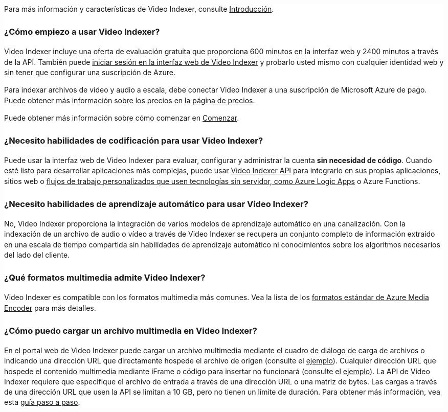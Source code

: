 Para más información y características de Video Indexer, consulte [Introducción](video-indexer-overview.md).

### <a name="how-do-i-get-started-with-video-indexer"></a>¿Cómo empiezo a usar Video Indexer?

Video Indexer incluye una oferta de evaluación gratuita que proporciona 600 minutos en la interfaz web y 2400 minutos a través de la API. También puede [iniciar sesión en la interfaz web de Video Indexer](https://www.videoindexer.ai/) y probarlo usted mismo con cualquier identidad web y sin tener que configurar una suscripción de Azure. 

Para indexar archivos de vídeo y audio a escala, debe conectar Video Indexer a una suscripción de Microsoft Azure de pago. Puede obtener más información sobre los precios en la [página de precios](https://azure.microsoft.com/pricing/details/cognitive-services/video-indexer/).

Puede obtener más información sobre cómo comenzar en [Comenzar](video-indexer-get-started.md).

### <a name="do-i-need-coding-skills-to-use-video-indexer"></a>¿Necesito habilidades de codificación para usar Video Indexer?

Puede usar la interfaz web de Video Indexer para evaluar, configurar y administrar la cuenta **sin necesidad de código**.  Cuando esté listo para desarrollar aplicaciones más complejas, puede usar [Video Indexer API](https://api-portal.videoindexer.ai/) para integrarlo en sus propias aplicaciones, sitios web o [flujos de trabajo personalizados que usen tecnologías sin servidor, como Azure Logic Apps](https://azure.microsoft.com/blog/logic-apps-flow-connectors-will-make-automating-video-indexer-simpler-than-ever/) o Azure Functions.

### <a name="do-i-need-machine-learning-skills-to-use-video-indexer"></a>¿Necesito habilidades de aprendizaje automático para usar Video Indexer?

No, Video Indexer proporciona la integración de varios modelos de aprendizaje automático en una canalización. Con la indexación de un archivo de audio o vídeo a través de Video Indexer se recupera un conjunto completo de información extraído en una escala de tiempo compartida sin habilidades de aprendizaje automático ni conocimientos sobre los algoritmos necesarios del lado del cliente.

### <a name="what-media-formats-does-video-indexer-support"></a>¿Qué formatos multimedia admite Video Indexer?

Video Indexer es compatible con los formatos multimedia más comunes. Vea la lista de los [formatos estándar de Azure Media Encoder](https://docs.microsoft.com/azure/media-services/latest/media-encoder-standard-formats) para más detalles.

### <a name="how-to-do-i-upload-a-media-into-video-indexer"></a>¿Cómo puedo cargar un archivo multimedia en Video Indexer?

En el portal web de Video Indexer puede cargar un archivo multimedia mediante el cuadro de diálogo de carga de archivos o indicando una dirección URL que directamente hospede el archivo de origen (consulte el [ejemplo](https://nimbuscdn-nimbuspm.streaming.mediaservices.windows.net/2b533311-b215-4409-80af-529c3e853622/Ignite-short.mp4)). Cualquier dirección URL que hospede el contenido multimedia mediante iFrame o código para insertar no funcionará (consulte el [ejemplo](https://www.videoindexer.ai/accounts/7e1282e8-083c-46ab-8c20-84cae3dc289d/videos/5cfa29e152/?t=4.11)). La API de Video Indexer requiere que especifique el archivo de entrada a través de una dirección URL o una matriz de bytes. Las cargas a través de una dirección URL que usen la API se limitan a 10 GB, pero no tienen un límite de duración. Para obtener más información, vea esta [guía paso a paso](https://docs.microsoft.com/azure/media-services/video-indexer/upload-index-videos).
